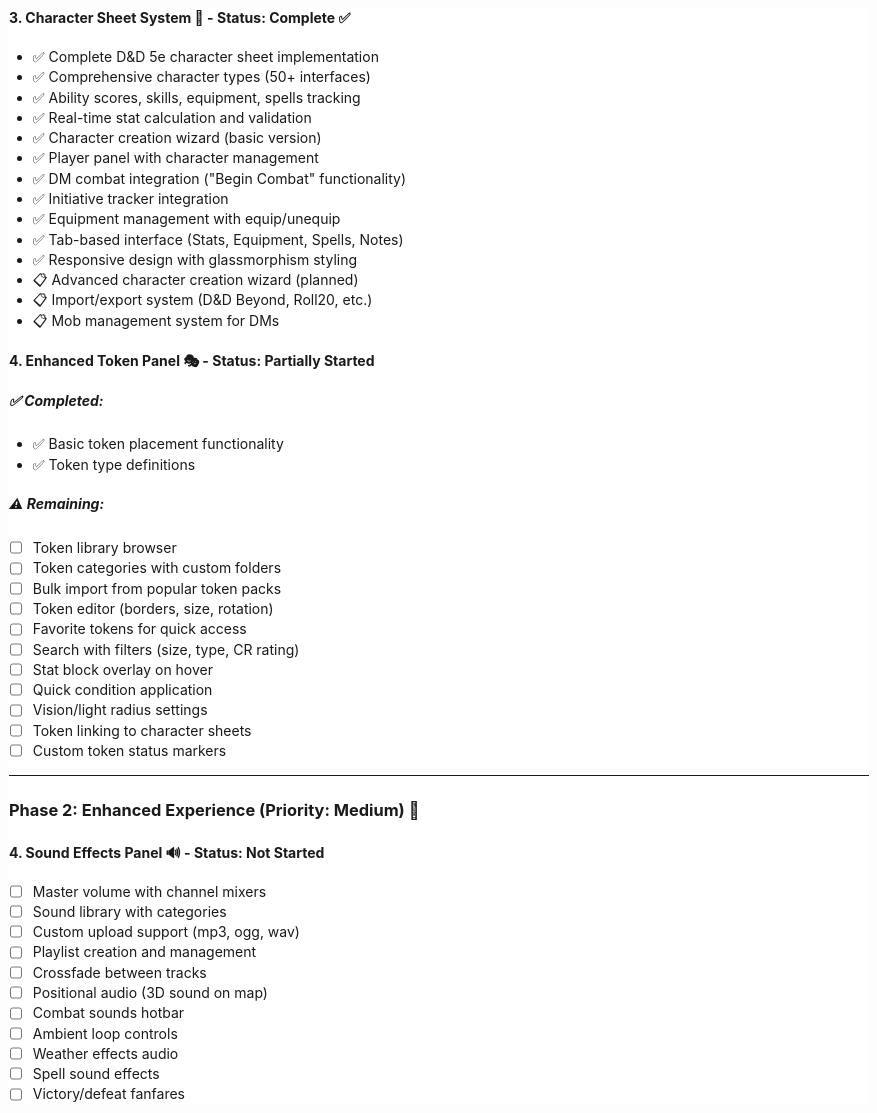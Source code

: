 #### 3. **Character Sheet System** 👤 - Status: Complete ✅
- ✅ Complete D&D 5e character sheet implementation
- ✅ Comprehensive character types (50+ interfaces)
- ✅ Ability scores, skills, equipment, spells tracking
- ✅ Real-time stat calculation and validation
- ✅ Character creation wizard (basic version)
- ✅ Player panel with character management
- ✅ DM combat integration ("Begin Combat" functionality)
- ✅ Initiative tracker integration
- ✅ Equipment management with equip/unequip
- ✅ Tab-based interface (Stats, Equipment, Spells, Notes)
- ✅ Responsive design with glassmorphism styling
- 📋 Advanced character creation wizard (planned)
- 📋 Import/export system (D&D Beyond, Roll20, etc.)
- 📋 Mob management system for DMs

#### 4. **Enhanced Token Panel** 🎭 - Status: Partially Started
##### ✅ Completed:
- ✅ Basic token placement functionality
- ✅ Token type definitions

##### ⚠️ Remaining:
- [ ] Token library browser
- [ ] Token categories with custom folders
- [ ] Bulk import from popular token packs
- [ ] Token editor (borders, size, rotation)
- [ ] Favorite tokens for quick access
- [ ] Search with filters (size, type, CR rating)
- [ ] Stat block overlay on hover
- [ ] Quick condition application
- [ ] Vision/light radius settings
- [ ] Token linking to character sheets
- [ ] Custom token status markers

---

### **Phase 2: Enhanced Experience** (Priority: Medium) 🎨

#### 4. **Sound Effects Panel** 🔊 - Status: Not Started
- [ ] Master volume with channel mixers
- [ ] Sound library with categories
- [ ] Custom upload support (mp3, ogg, wav)
- [ ] Playlist creation and management
- [ ] Crossfade between tracks
- [ ] Positional audio (3D sound on map)
- [ ] Combat sounds hotbar
- [ ] Ambient loop controls
- [ ] Weather effects audio
- [ ] Spell sound effects
- [ ] Victory/defeat fanfares
